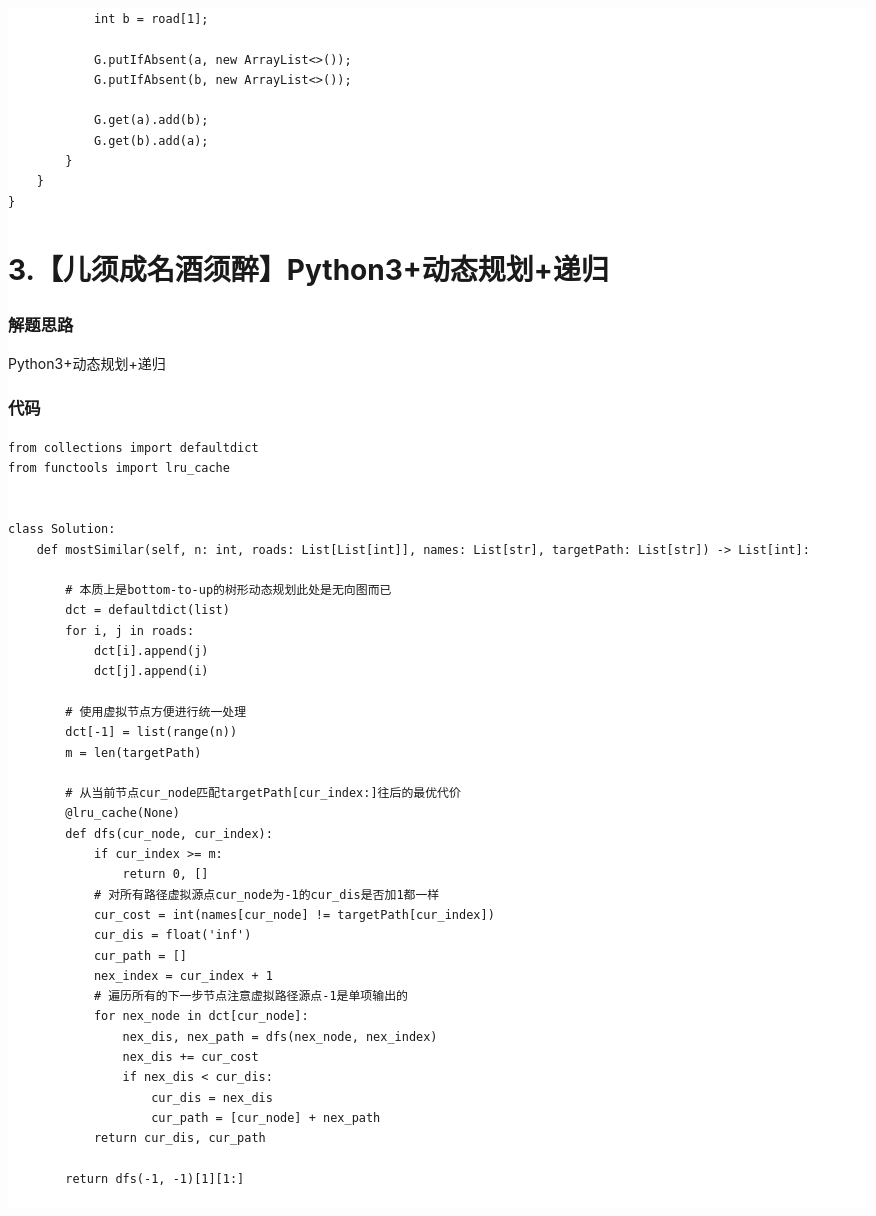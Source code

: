 ```
            int b = road[1];

            G.putIfAbsent(a, new ArrayList<>());
            G.putIfAbsent(b, new ArrayList<>());

            G.get(a).add(b);
            G.get(b).add(a);
        }
    }
}

```

# 3.【儿须成名酒须醉】Python3+动态规划+递归
### 解题思路
Python3+动态规划+递归

### 代码

```python3
from collections import defaultdict
from functools import lru_cache


class Solution:
    def mostSimilar(self, n: int, roads: List[List[int]], names: List[str], targetPath: List[str]) -> List[int]:

        # 本质上是bottom-to-up的树形动态规划此处是无向图而已
        dct = defaultdict(list)
        for i, j in roads:
            dct[i].append(j)
            dct[j].append(i)

        # 使用虚拟节点方便进行统一处理
        dct[-1] = list(range(n))
        m = len(targetPath)

        # 从当前节点cur_node匹配targetPath[cur_index:]往后的最优代价
        @lru_cache(None)
        def dfs(cur_node, cur_index):
            if cur_index >= m:
                return 0, []
            # 对所有路径虚拟源点cur_node为-1的cur_dis是否加1都一样
            cur_cost = int(names[cur_node] != targetPath[cur_index])
            cur_dis = float('inf')
            cur_path = []
            nex_index = cur_index + 1
            # 遍历所有的下一步节点注意虚拟路径源点-1是单项输出的
            for nex_node in dct[cur_node]:
                nex_dis, nex_path = dfs(nex_node, nex_index)
                nex_dis += cur_cost
                if nex_dis < cur_dis:
                    cur_dis = nex_dis
                    cur_path = [cur_node] + nex_path
            return cur_dis, cur_path

        return dfs(-1, -1)[1][1:]
        
```